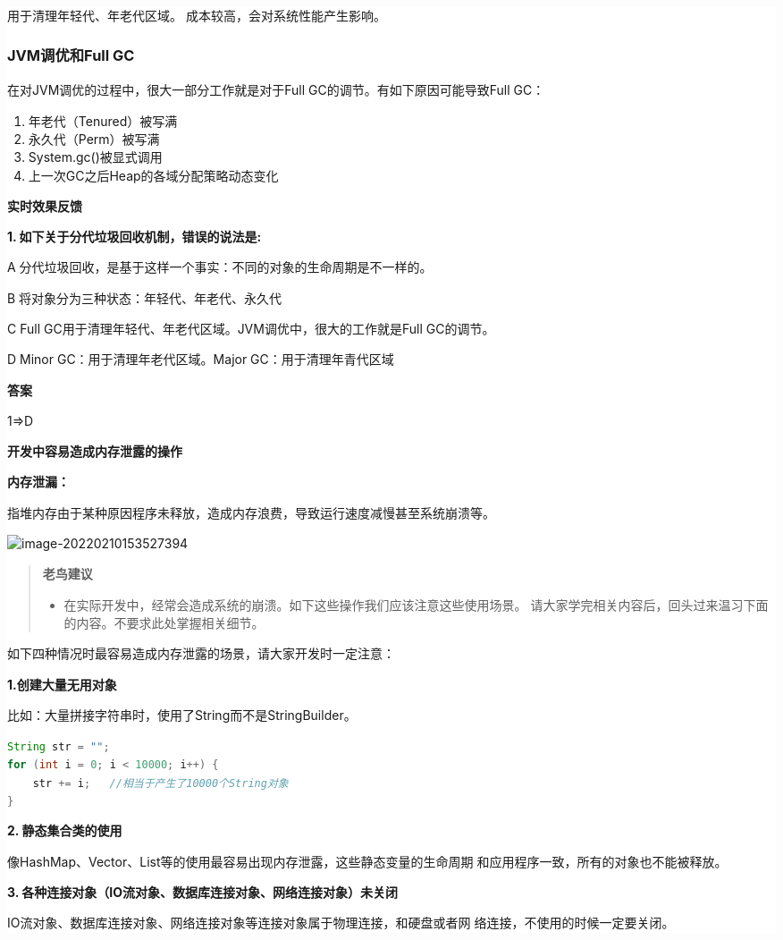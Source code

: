 用于清理年轻代、年老代区域。 成本较高，会对系统性能产生影响。



### **JVM调优和Full GC**

在对JVM调优的过程中，很大一部分工作就是对于Full GC的调节。有如下原因可能导致Full GC：

1. 年老代（Tenured）被写满
2. 永久代（Perm）被写满
3. System.gc()被显式调用
4. 上一次GC之后Heap的各域分配策略动态变化

**实时效果反馈**

**1. 如下关于分代垃圾回收机制，错误的说法是:**

A 分代垃圾回收，是基于这样一个事实：不同的对象的生命周期是不一样的。

B 将对象分为三种状态：年轻代、年老代、永久代

C Full GC用于清理年轻代、年老代区域。JVM调优中，很大的工作就是Full GC的调节。

D Minor GC：用于清理年老代区域。Major GC：用于清理年青代区域

**答案**

1=>D

 **开发中容易造成内存泄露的操作**

**内存泄漏：**

指堆内存由于某种原因程序未释放，造成内存浪费，导致运行速度减慢甚至系统崩溃等。

![image-20220210153527394](https://www.itbaizhan.com/wiki/imgs/image-20220210153527394.png)

> **老鸟建议**
>
> - 在实际开发中，经常会造成系统的崩溃。如下这些操作我们应该注意这些使用场景。 请大家学完相关内容后，回头过来温习下面的内容。不要求此处掌握相关细节。

如下四种情况时最容易造成内存泄露的场景，请大家开发时一定注意：

**1.创建大量无用对象**

比如：大量拼接字符串时，使用了String而不是StringBuilder。

```java
String str = "";
for (int i = 0; i < 10000; i++) {  
    str += i;   //相当于产生了10000个String对象
}
```

**2. 静态集合类的使用**

像HashMap、Vector、List等的使用最容易出现内存泄露，这些静态变量的生命周期 和应用程序一致，所有的对象也不能被释放。

**3. 各种连接对象（IO流对象、数据库连接对象、网络连接对象）未关闭**

IO流对象、数据库连接对象、网络连接对象等连接对象属于物理连接，和硬盘或者网 络连接，不使用的时候一定要关闭。
